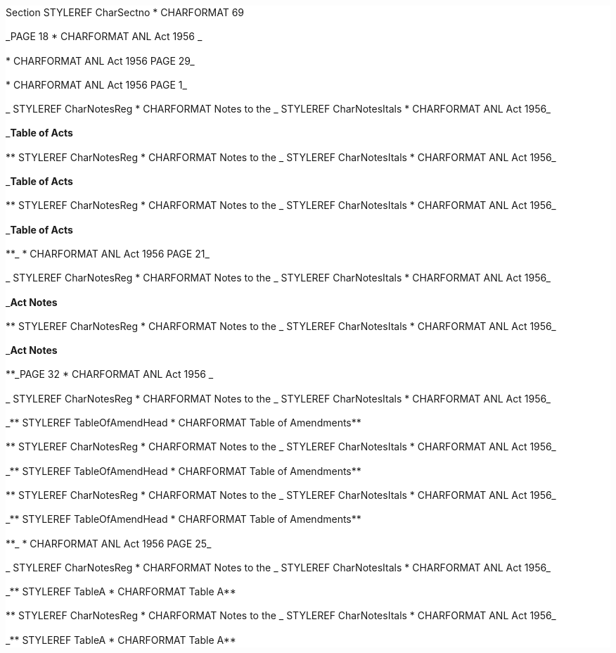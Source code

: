 Section  STYLEREF  CharSectno  \* CHARFORMAT 69

_PAGE  18              \* CHARFORMAT ANL Act 1956       _

  \* CHARFORMAT ANL Act 1956                    PAGE  29_

  \* CHARFORMAT ANL Act 1956                    PAGE  1_

_ STYLEREF  CharNotesReg  \* CHARFORMAT Notes to the  _ STYLEREF  CharNotesItals  \* CHARFORMAT ANL Act 1956_

_**Table of Acts**

** STYLEREF  CharNotesReg  \* CHARFORMAT Notes to the  _ STYLEREF  CharNotesItals  \* CHARFORMAT ANL Act 1956_

_**Table of Acts**

** STYLEREF  CharNotesReg  \* CHARFORMAT Notes to the  _ STYLEREF  CharNotesItals  \* CHARFORMAT ANL Act 1956_

_**Table of Acts**

**_  \* CHARFORMAT ANL Act 1956                    PAGE  21_

_ STYLEREF  CharNotesReg  \* CHARFORMAT Notes to the _  STYLEREF  CharNotesItals  \* CHARFORMAT ANL Act 1956_

_**Act Notes**

** STYLEREF  CharNotesReg  \* CHARFORMAT Notes to the  _ STYLEREF  CharNotesItals  \* CHARFORMAT ANL Act 1956_

_**Act Notes**

**_PAGE  32              \* CHARFORMAT ANL Act 1956       _

_ STYLEREF  CharNotesReg  \* CHARFORMAT Notes to the  _ STYLEREF  CharNotesItals  \* CHARFORMAT ANL Act 1956_

_** STYLEREF  TableOfAmendHead  \* CHARFORMAT Table of Amendments**

** STYLEREF  CharNotesReg  \* CHARFORMAT Notes to the  _ STYLEREF  CharNotesItals  \* CHARFORMAT ANL Act 1956_

_** STYLEREF  TableOfAmendHead  \* CHARFORMAT Table of Amendments**

** STYLEREF  CharNotesReg  \* CHARFORMAT Notes to the  _ STYLEREF  CharNotesItals  \* CHARFORMAT ANL Act 1956_

_** STYLEREF  TableOfAmendHead  \* CHARFORMAT Table of Amendments**

**_  \* CHARFORMAT ANL Act 1956                    PAGE  25_

_ STYLEREF  CharNotesReg  \* CHARFORMAT Notes to the  _ STYLEREF  CharNotesItals  \* CHARFORMAT ANL Act 1956_

_** STYLEREF  TableA \* CHARFORMAT Table A**

** STYLEREF  CharNotesReg  \* CHARFORMAT Notes to the  _ STYLEREF  CharNotesItals  \* CHARFORMAT ANL Act 1956_

_** STYLEREF  TableA \* CHARFORMAT Table A**

